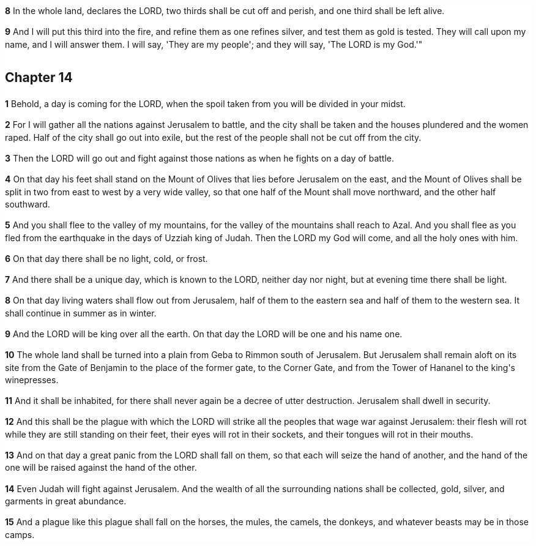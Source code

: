**8** In the whole land, declares the LORD, two thirds shall be cut off and perish, and one third shall be left alive.

**9** And I will put this third into the fire, and refine them as one refines silver, and test them as gold is tested. They will call upon my name, and I will answer them. I will say, 'They are my people'; and they will say, 'The LORD is my God.'"

## Chapter 14

**1** Behold, a day is coming for the LORD, when the spoil taken from you will be divided in your midst.

**2** For I will gather all the nations against Jerusalem to battle, and the city shall be taken and the houses plundered and the women raped. Half of the city shall go out into exile, but the rest of the people shall not be cut off from the city.

**3** Then the LORD will go out and fight against those nations as when he fights on a day of battle.

**4** On that day his feet shall stand on the Mount of Olives that lies before Jerusalem on the east, and the Mount of Olives shall be split in two from east to west by a very wide valley, so that one half of the Mount shall move northward, and the other half southward.

**5** And you shall flee to the valley of my mountains, for the valley of the mountains shall reach to Azal. And you shall flee as you fled from the earthquake in the days of Uzziah king of Judah. Then the LORD my God will come, and all the holy ones with him.

**6** On that day there shall be no light, cold, or frost.

**7** And there shall be a unique day, which is known to the LORD, neither day nor night, but at evening time there shall be light.

**8** On that day living waters shall flow out from Jerusalem, half of them to the eastern sea and half of them to the western sea. It shall continue in summer as in winter.

**9** And the LORD will be king over all the earth. On that day the LORD will be one and his name one.

**10** The whole land shall be turned into a plain from Geba to Rimmon south of Jerusalem. But Jerusalem shall remain aloft on its site from the Gate of Benjamin to the place of the former gate, to the Corner Gate, and from the Tower of Hananel to the king's winepresses.

**11** And it shall be inhabited, for there shall never again be a decree of utter destruction. Jerusalem shall dwell in security.

**12** And this shall be the plague with which the LORD will strike all the peoples that wage war against Jerusalem: their flesh will rot while they are still standing on their feet, their eyes will rot in their sockets, and their tongues will rot in their mouths.

**13** And on that day a great panic from the LORD shall fall on them, so that each will seize the hand of another, and the hand of the one will be raised against the hand of the other.

**14** Even Judah will fight against Jerusalem. And the wealth of all the surrounding nations shall be collected, gold, silver, and garments in great abundance.

**15** And a plague like this plague shall fall on the horses, the mules, the camels, the donkeys, and whatever beasts may be in those camps.
